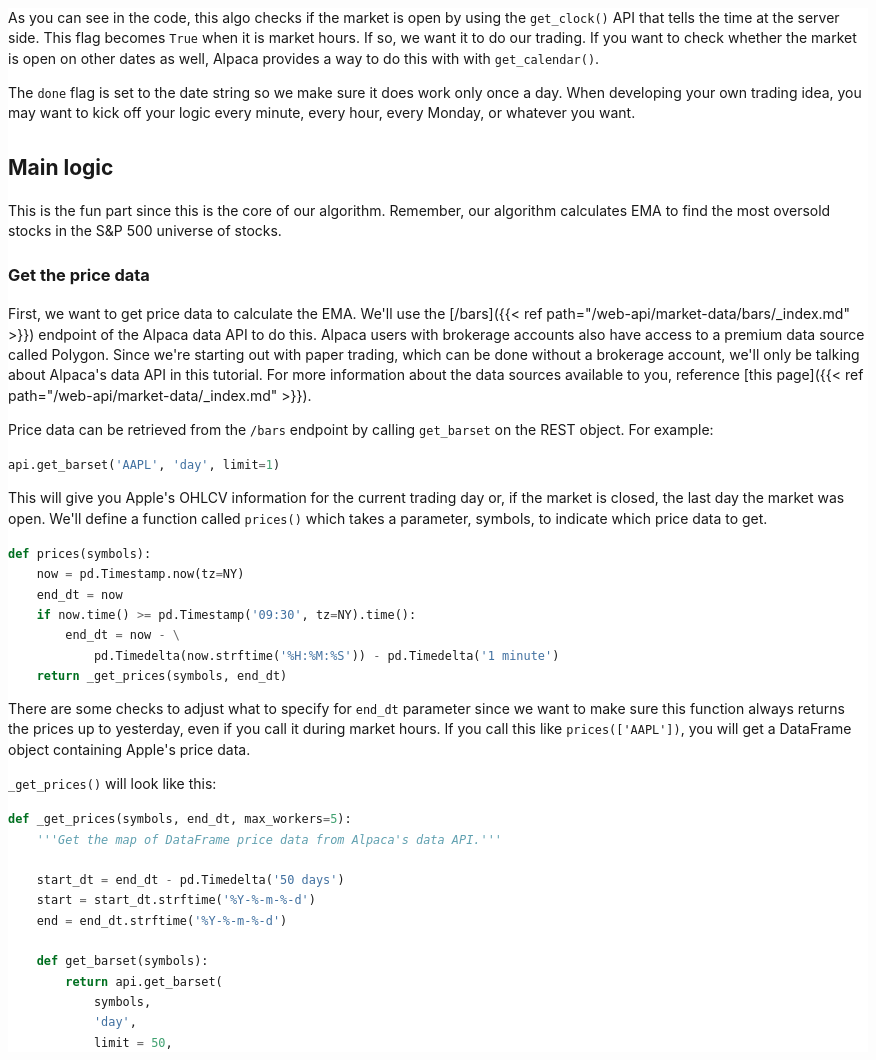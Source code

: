 As you can see in the code, this algo checks if the market is open by
using the `get_clock()` API that tells the time at the server side.
This flag becomes `True` when it is market hours. If so, we want it to
do our trading. If you want to check whether the market is open on other
dates as well, Alpaca provides a way to do this with with `get_calendar()`.

The `done` flag is set to the date string so we make sure it does work only
once a day. When developing your own trading idea, you may want to kick off
your logic every minute, every hour, every Monday, or whatever you want.

## Main logic
This is the fun part since this is the core of our algorithm. Remember,
our algorithm calculates EMA to find the most oversold stocks in the S&P 500
universe of stocks.

### Get the price data
First, we want to get price data to calculate the EMA. We'll use the [/bars]({{< ref path="/web-api/market-data/bars/_index.md" >}})
endpoint of the Alpaca data API to do this. Alpaca users with brokerage
accounts also have access to a premium data source called Polygon. Since
we're starting out with paper trading, which can be done without a brokerage
account, we'll only be talking about Alpaca's data API in this tutorial. For
more information about the data sources available to you, reference [this page]({{< ref path="/web-api/market-data/_index.md" >}}).

Price data can be retrieved from the `/bars` endpoint by calling `get_barset`
on the REST object. For example:

```py
api.get_barset('AAPL', 'day', limit=1)
```

This will give you Apple's OHLCV information for the current trading day or,
if the market is closed, the last day the market was open. We'll define a
function called `prices()` which takes a parameter, symbols, to indicate which
price data to get.

```py
def prices(symbols):
    now = pd.Timestamp.now(tz=NY)
    end_dt = now
    if now.time() >= pd.Timestamp('09:30', tz=NY).time():
        end_dt = now - \
            pd.Timedelta(now.strftime('%H:%M:%S')) - pd.Timedelta('1 minute')
    return _get_prices(symbols, end_dt)
```

There are some checks to adjust what to specify for `end_dt` parameter since
we want to make sure this function always returns the prices up to yesterday,
even if you call it during market hours. If you call this like `prices(['AAPL'])`,
you will get a DataFrame object containing Apple's price data.

`_get_prices()` will look like this:

```py
def _get_prices(symbols, end_dt, max_workers=5):
    '''Get the map of DataFrame price data from Alpaca's data API.'''

    start_dt = end_dt - pd.Timedelta('50 days')
    start = start_dt.strftime('%Y-%-m-%-d')
    end = end_dt.strftime('%Y-%-m-%-d')

    def get_barset(symbols):
        return api.get_barset(
            symbols,
            'day',
            limit = 50,
```